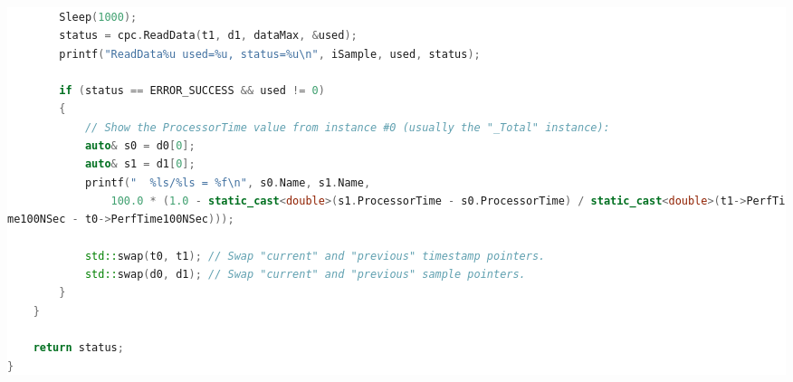 ```cpp
        Sleep(1000);
        status = cpc.ReadData(t1, d1, dataMax, &used);
        printf("ReadData%u used=%u, status=%u\n", iSample, used, status);

        if (status == ERROR_SUCCESS && used != 0)
        {
            // Show the ProcessorTime value from instance #0 (usually the "_Total" instance):
            auto& s0 = d0[0];
            auto& s1 = d1[0];
            printf("  %ls/%ls = %f\n", s0.Name, s1.Name,
                100.0 * (1.0 - static_cast<double>(s1.ProcessorTime - s0.ProcessorTime) / static_cast<double>(t1->PerfTime100NSec - t0->PerfTime100NSec)));

            std::swap(t0, t1); // Swap "current" and "previous" timestamp pointers.
            std::swap(d0, d1); // Swap "current" and "previous" sample pointers.
        }
    }

    return status;
}
```
